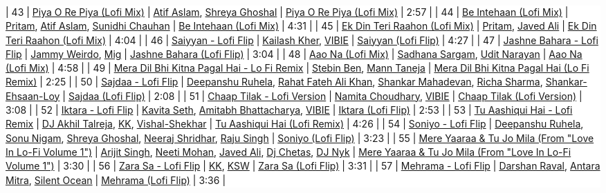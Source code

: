 | 43 | [Piya O Re Piya \(Lofi Mix\)](https://open.spotify.com/track/4XdgtQ0wt7fikgV4xvR5tm) | [Atif Aslam](https://open.spotify.com/artist/2oSONSC9zQ4UonDKnLqksx), [Shreya Ghoshal](https://open.spotify.com/artist/0oOet2f43PA68X5RxKobEy) | [Piya O Re Piya \(Lofi Mix\)](https://open.spotify.com/album/45Es99pRgwLJqraVg4NzcJ) | 2:57 |
| 44 | [Be Intehaan \(Lofi Mix\)](https://open.spotify.com/track/5Ocj680ji44AtRXvjPbfIp) | [Pritam](https://open.spotify.com/artist/1wRPtKGflJrBx9BmLsSwlU), [Atif Aslam](https://open.spotify.com/artist/2oSONSC9zQ4UonDKnLqksx), [Sunidhi Chauhan](https://open.spotify.com/artist/3eDT9fwXKuHWFvgZaaYC5v) | [Be Intehaan \(Lofi Mix\)](https://open.spotify.com/album/1DGJ6xjiCm3bUMHMKSDvaC) | 4:31 |
| 45 | [Ek Din Teri Raahon \(Lofi Mix\)](https://open.spotify.com/track/1Y6uLf2pklzliCb8OFuxgZ) | [Pritam](https://open.spotify.com/artist/1wRPtKGflJrBx9BmLsSwlU), [Javed Ali](https://open.spotify.com/artist/4W91bbPB2CTSsHwt7eqNl7) | [Ek Din Teri Raahon \(Lofi Mix\)](https://open.spotify.com/album/5W1hY7h9HRraLrgYwcC1ZO) | 4:04 |
| 46 | [Saiyyan \- Lofi Flip](https://open.spotify.com/track/77IPBSEbMAiH7gOGfLllKz) | [Kailash Kher](https://open.spotify.com/artist/4oVMLzAqW6qhRpZWt8fNw4), [VIBIE](https://open.spotify.com/artist/1btklM4yoTaKiVjLodLrOh) | [Saiyyan \(Lofi Flip\)](https://open.spotify.com/album/6vGztedlB3X0jouMOYPwmo) | 4:27 |
| 47 | [Jashne Bahara \- Lofi Flip](https://open.spotify.com/track/21hHDH6amg7qm9QR9vfqb9) | [Jammy Weirdo](https://open.spotify.com/artist/64QCKFA8kD38Waf5EXbSRp), [Mig](https://open.spotify.com/artist/7omB2Vc993xt3mpwAcosYe) | [Jashne Bahara \(Lofi Flip\)](https://open.spotify.com/album/55bGbfX2eC1SECIotOJrD2) | 3:04 |
| 48 | [Aao Na \(Lofi Mix\)](https://open.spotify.com/track/07H0BQV9ZiW7z7xwTchbh2) | [Sadhana Sargam](https://open.spotify.com/artist/1HGMG8RHvcu1mfdM9MeTek), [Udit Narayan](https://open.spotify.com/artist/70B80Lwx2sxti0M1Ng9e8K) | [Aao Na \(Lofi Mix\)](https://open.spotify.com/album/2qlGu6VJKOCprVR1ajjUcV) | 4:58 |
| 49 | [Mera Dil Bhi Kitna Pagal Hai \- Lo Fi Remix](https://open.spotify.com/track/7anyFVcwbFbAqdcHKLQZkv) | [Stebin Ben](https://open.spotify.com/artist/1UAzmnFgjizIDvtHvnCdEq), [Mann Taneja](https://open.spotify.com/artist/4nrzV0KNK93wplq40UzfkW) | [Mera Dil Bhi Kitna Pagal Hai \(Lo Fi Remix\)](https://open.spotify.com/album/14FuvTE7PJmpwzyHUMmtDX) | 2:25 |
| 50 | [Sajdaa \- Lofi Flip](https://open.spotify.com/track/3qToa7nSnKh49amY8uWS3B) | [Deepanshu Ruhela](https://open.spotify.com/artist/5dvCHAlgZZBuYuRdSm3dQE), [Rahat Fateh Ali Khan](https://open.spotify.com/artist/3OLGltG8UPIea8sA4w0yg0), [Shankar Mahadevan](https://open.spotify.com/artist/1SJOL9HJ08YOn92lFcYf8a), [Richa Sharma](https://open.spotify.com/artist/2hgViyN0RqyQQpfjIb0g3W), [Shankar\-Ehsaan\-Loy](https://open.spotify.com/artist/0L5GV6LN8SWWUWIdBbTLTZ) | [Sajdaa \(Lofi Flip\)](https://open.spotify.com/album/1nKbZq1NdEyrq4G5RLOjBO) | 2:08 |
| 51 | [Chaap Tilak \- Lofi Version](https://open.spotify.com/track/5fxrCaC39UI84ae9rbqHyr) | [Namita Choudhary](https://open.spotify.com/artist/3OzUySgSF8QxZScB0RxDCB), [VIBIE](https://open.spotify.com/artist/1btklM4yoTaKiVjLodLrOh) | [Chaap Tilak \(Lofi Version\)](https://open.spotify.com/album/0STXXZ9vbuxSm85BIbwoQ1) | 3:08 |
| 52 | [Iktara \- Lofi Flip](https://open.spotify.com/track/7JOFplrLQfYkuEcWCASZDo) | [Kavita Seth](https://open.spotify.com/artist/3nQ125TJobosBH446Dsvvv), [Amitabh Bhattacharya](https://open.spotify.com/artist/2fMqTqiTxUDlmcOEPaQSsx), [VIBIE](https://open.spotify.com/artist/1btklM4yoTaKiVjLodLrOh) | [Iktara \(Lofi Flip\)](https://open.spotify.com/album/21bNH0z2JgCevs7f6gNRgJ) | 2:53 |
| 53 | [Tu Aashiqui Hai \- Lofi Remix](https://open.spotify.com/track/5uAemyrB5WX0lBoGIvCizQ) | [DJ Akhil Talreja](https://open.spotify.com/artist/1w69vD4mzo5L5kp6CcAaM1), [KK](https://open.spotify.com/artist/4fEkbug6kZzzJ8eYX6Kbbp), [Vishal\-Shekhar](https://open.spotify.com/artist/6Mv8GjQa7LKUGCAqa9qqdb) | [Tu Aashiqui Hai \(Lofi Remix\)](https://open.spotify.com/album/5y1gAi65BkHfnW3s2MVJme) | 4:26 |
| 54 | [Soniyo \- Lofi Flip](https://open.spotify.com/track/67nxgDAXgyahpQ0DMqM6lW) | [Deepanshu Ruhela](https://open.spotify.com/artist/5dvCHAlgZZBuYuRdSm3dQE), [Sonu Nigam](https://open.spotify.com/artist/1dVygo6tRFXC8CSWURQJq2), [Shreya Ghoshal](https://open.spotify.com/artist/0oOet2f43PA68X5RxKobEy), [Neeraj Shridhar](https://open.spotify.com/artist/3tHD07u1ON4uHxmnT9rwqZ), [Raju Singh](https://open.spotify.com/artist/7nok5RndHMd3FHe4ubHX80) | [Soniyo \(Lofi Flip\)](https://open.spotify.com/album/5sR4AycrengU6qRTX1QlNT) | 3:23 |
| 55 | [Mere Yaaraa & Tu Jo Mila \(From "Love In Lo\-Fi Volume 1"\)](https://open.spotify.com/track/5zAtCVBAkr5G2UvBG08SeF) | [Arijit Singh](https://open.spotify.com/artist/4YRxDV8wJFPHPTeXepOstw), [Neeti Mohan](https://open.spotify.com/artist/3ZxZ03fj3tXBZHZWzvaLSM), [Javed Ali](https://open.spotify.com/artist/4W91bbPB2CTSsHwt7eqNl7), [Dj Chetas](https://open.spotify.com/artist/1jPeDHvfU5Knw8VyOP6TZN), [DJ Nyk](https://open.spotify.com/artist/6tTBTKIvckFAIzxeNAvnnF) | [Mere Yaaraa & Tu Jo Mila \(From "Love In Lo\-Fi Volume 1"\)](https://open.spotify.com/album/5x0EQx9mJTKLExayFrztkC) | 3:30 |
| 56 | [Zara Sa \- Lofi Flip](https://open.spotify.com/track/4uZnwiu2fnfTKWn8zt6XZx) | [KK](https://open.spotify.com/artist/4fEkbug6kZzzJ8eYX6Kbbp), [KSW](https://open.spotify.com/artist/2GhRzK7XzixKuZYEEfUkBR) | [Zara Sa \(Lofi Flip\)](https://open.spotify.com/album/6rqYAZTOUBmczFEJM4iNi9) | 3:31 |
| 57 | [Mehrama \- Lofi Flip](https://open.spotify.com/track/79UQjoU5Yfe4AsVlbVOvPz) | [Darshan Raval](https://open.spotify.com/artist/2GoeZ0qOTt6kjsWW4eA6LS), [Antara Mitra](https://open.spotify.com/artist/2UwDJeoMqYers5Jmm75zm2), [Silent Ocean](https://open.spotify.com/artist/1rpoUNG0STk0Vw4BNVaP17) | [Mehrama \(Lofi Flip\)](https://open.spotify.com/album/4G6gQfGYLZyn30QMUy6q3X) | 3:36 |